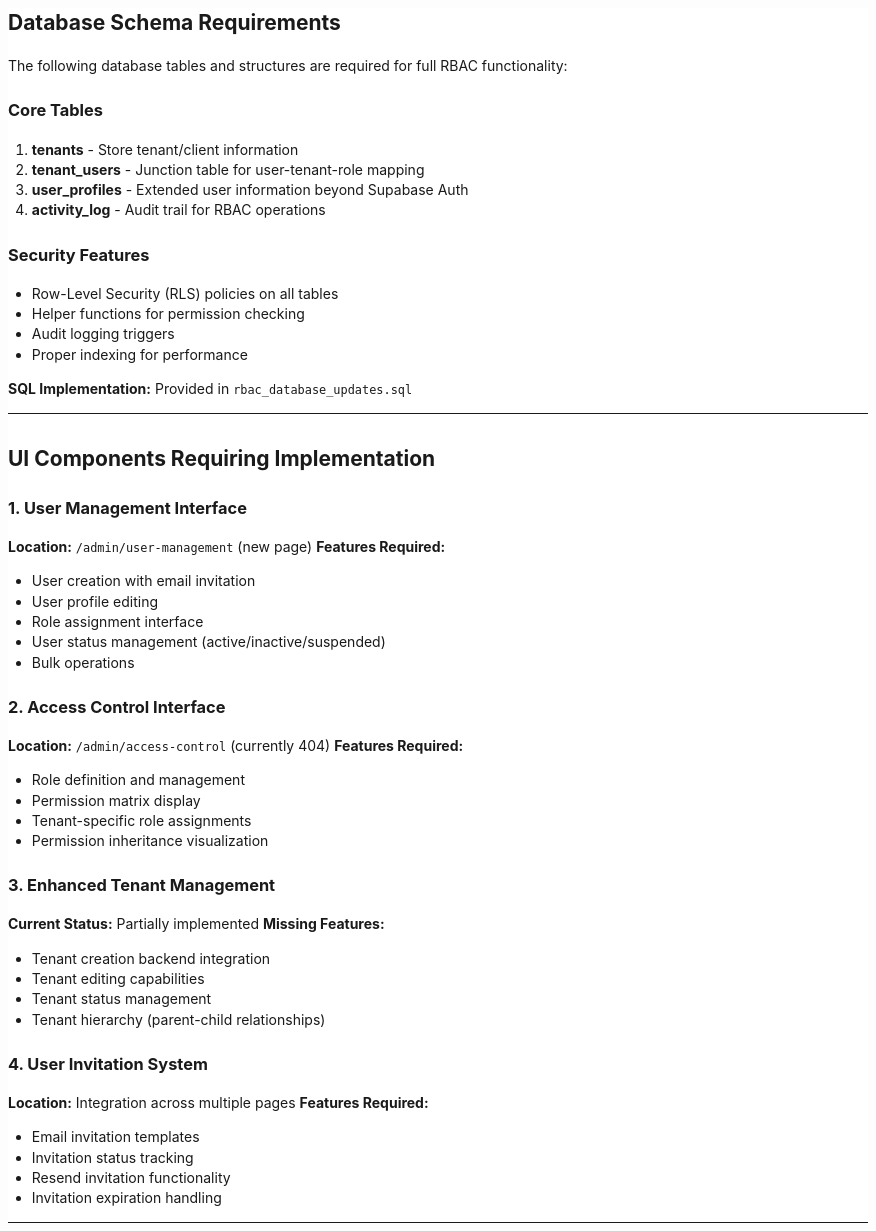 
## Database Schema Requirements

The following database tables and structures are required for full RBAC functionality:

### Core Tables
1. **tenants** - Store tenant/client information
2. **tenant_users** - Junction table for user-tenant-role mapping
3. **user_profiles** - Extended user information beyond Supabase Auth
4. **activity_log** - Audit trail for RBAC operations

### Security Features
- Row-Level Security (RLS) policies on all tables
- Helper functions for permission checking
- Audit logging triggers
- Proper indexing for performance

**SQL Implementation:** Provided in `rbac_database_updates.sql`

---

## UI Components Requiring Implementation

### 1. User Management Interface
**Location:** `/admin/user-management` (new page)
**Features Required:**
- User creation with email invitation
- User profile editing
- Role assignment interface
- User status management (active/inactive/suspended)
- Bulk operations

### 2. Access Control Interface
**Location:** `/admin/access-control` (currently 404)
**Features Required:**
- Role definition and management
- Permission matrix display
- Tenant-specific role assignments
- Permission inheritance visualization

### 3. Enhanced Tenant Management
**Current Status:** Partially implemented
**Missing Features:**
- Tenant creation backend integration
- Tenant editing capabilities
- Tenant status management
- Tenant hierarchy (parent-child relationships)

### 4. User Invitation System
**Location:** Integration across multiple pages
**Features Required:**
- Email invitation templates
- Invitation status tracking
- Resend invitation functionality
- Invitation expiration handling

---